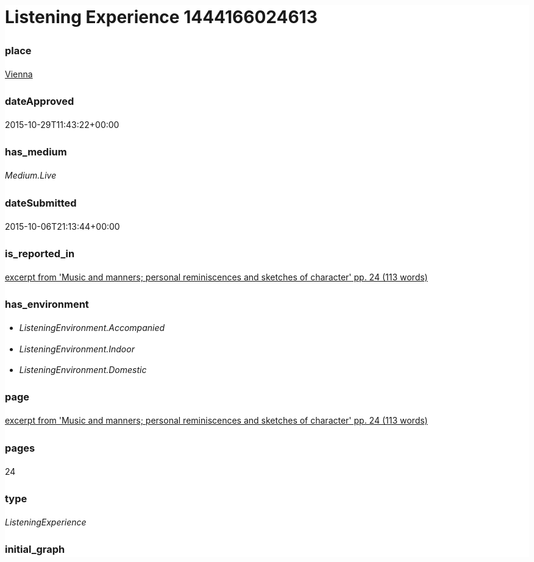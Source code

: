 # Listening Experience 1444166024613

### place


[Vienna](#Vienna)

### dateApproved


2015-10-29T11:43:22+00:00

### has_medium


*Medium.Live*

### dateSubmitted


2015-10-06T21:13:44+00:00

### is_reported_in


[excerpt from 'Music and manners; personal reminiscences and sketches of character' pp. 24 (113 words)](#excerpt-from-'Music-and-manners;-personal-reminiscences-and-sketches-of-character'-pp.-24-(113-words))

### has_environment

 - *ListeningEnvironment.Accompanied*

 - *ListeningEnvironment.Indoor*

 - *ListeningEnvironment.Domestic*

### page


[excerpt from 'Music and manners; personal reminiscences and sketches of character' pp. 24 (113 words)](#excerpt-from-'Music-and-manners;-personal-reminiscences-and-sketches-of-character'-pp.-24-(113-words))

### pages


24

### type


*ListeningExperience*

### initial_graph
